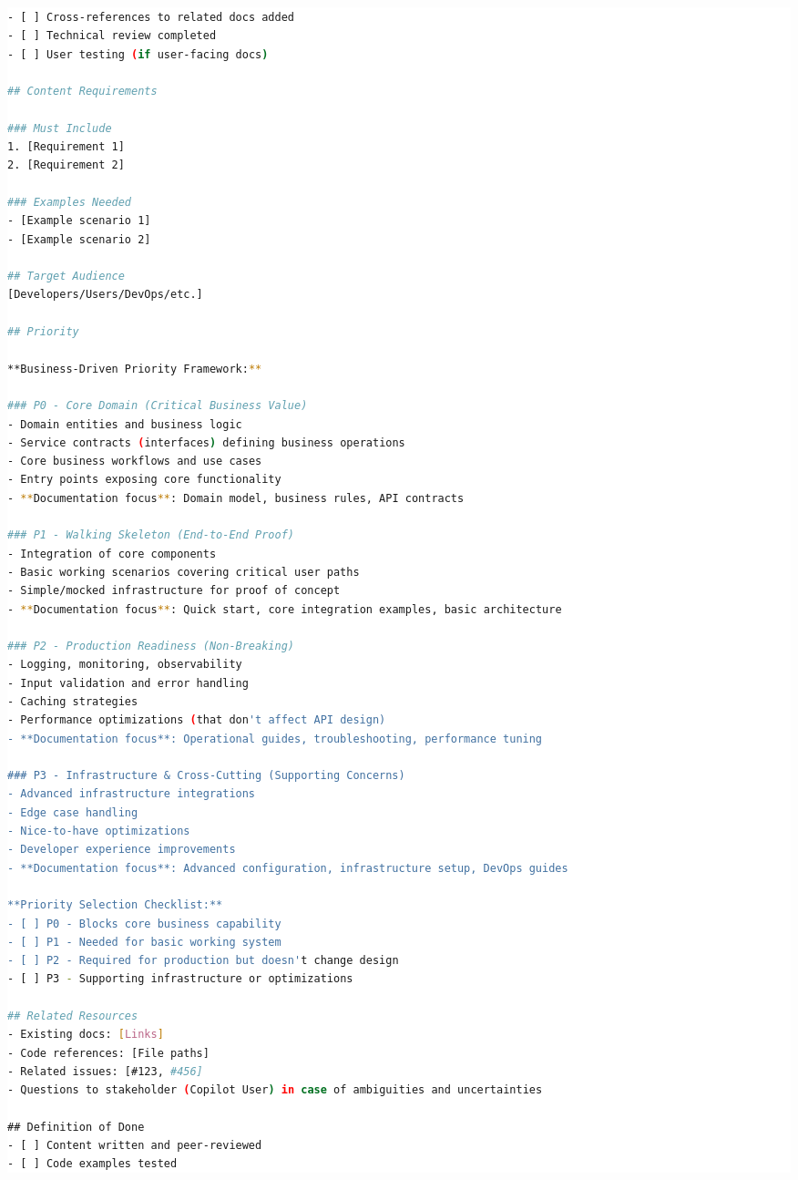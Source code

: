 ```bash
- [ ] Cross-references to related docs added
- [ ] Technical review completed
- [ ] User testing (if user-facing docs)

## Content Requirements

### Must Include
1. [Requirement 1]
2. [Requirement 2]

### Examples Needed
- [Example scenario 1]
- [Example scenario 2]

## Target Audience
[Developers/Users/DevOps/etc.]

## Priority

**Business-Driven Priority Framework:**

### P0 - Core Domain (Critical Business Value)
- Domain entities and business logic
- Service contracts (interfaces) defining business operations
- Core business workflows and use cases
- Entry points exposing core functionality
- **Documentation focus**: Domain model, business rules, API contracts

### P1 - Walking Skeleton (End-to-End Proof)
- Integration of core components
- Basic working scenarios covering critical user paths
- Simple/mocked infrastructure for proof of concept
- **Documentation focus**: Quick start, core integration examples, basic architecture

### P2 - Production Readiness (Non-Breaking)
- Logging, monitoring, observability
- Input validation and error handling
- Caching strategies
- Performance optimizations (that don't affect API design)
- **Documentation focus**: Operational guides, troubleshooting, performance tuning

### P3 - Infrastructure & Cross-Cutting (Supporting Concerns)
- Advanced infrastructure integrations
- Edge case handling
- Nice-to-have optimizations
- Developer experience improvements
- **Documentation focus**: Advanced configuration, infrastructure setup, DevOps guides

**Priority Selection Checklist:**
- [ ] P0 - Blocks core business capability
- [ ] P1 - Needed for basic working system
- [ ] P2 - Required for production but doesn't change design
- [ ] P3 - Supporting infrastructure or optimizations

## Related Resources
- Existing docs: [Links]
- Code references: [File paths]
- Related issues: [#123, #456]
- Questions to stakeholder (Copilot User) in case of ambiguities and uncertainties

## Definition of Done
- [ ] Content written and peer-reviewed
- [ ] Code examples tested
```